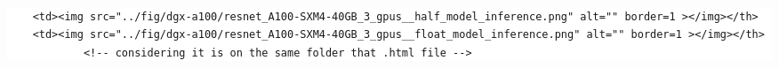         <td><img src="../fig/dgx-a100/resnet_A100-SXM4-40GB_3_gpus__half_model_inference.png" alt="" border=1 ></img></th>
        <td><img src="../fig/dgx-a100/resnet_A100-SXM4-40GB_3_gpus__float_model_inference.png" alt="" border=1 ></img></th>
                <!-- considering it is on the same folder that .html file -->
